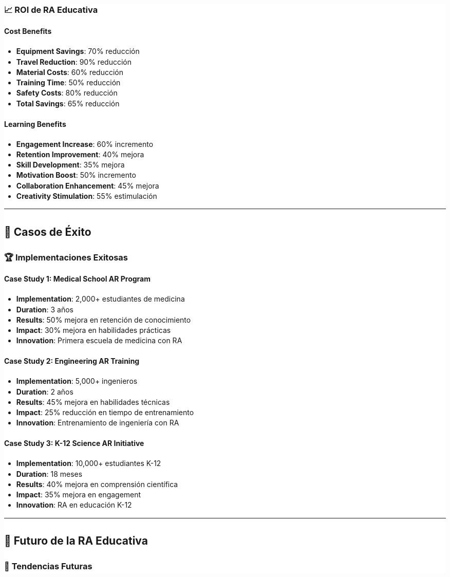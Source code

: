 ### 📈 **ROI de RA Educativa**

#### **Cost Benefits**
- **Equipment Savings**: 70% reducción
- **Travel Reduction**: 90% reducción
- **Material Costs**: 60% reducción
- **Training Time**: 50% reducción
- **Safety Costs**: 80% reducción
- **Total Savings**: 65% reducción

#### **Learning Benefits**
- **Engagement Increase**: 60% incremento
- **Retention Improvement**: 40% mejora
- **Skill Development**: 35% mejora
- **Motivation Boost**: 50% incremento
- **Collaboration Enhancement**: 45% mejora
- **Creativity Stimulation**: 55% estimulación

---

## 🚀 Casos de Éxito

### 🏆 **Implementaciones Exitosas**

#### **Case Study 1: Medical School AR Program**
- **Implementation**: 2,000+ estudiantes de medicina
- **Duration**: 3 años
- **Results**: 50% mejora en retención de conocimiento
- **Impact**: 30% mejora en habilidades prácticas
- **Innovation**: Primera escuela de medicina con RA

#### **Case Study 2: Engineering AR Training**
- **Implementation**: 5,000+ ingenieros
- **Duration**: 2 años
- **Results**: 45% mejora en habilidades técnicas
- **Impact**: 25% reducción en tiempo de entrenamiento
- **Innovation**: Entrenamiento de ingeniería con RA

#### **Case Study 3: K-12 Science AR Initiative**
- **Implementation**: 10,000+ estudiantes K-12
- **Duration**: 18 meses
- **Results**: 40% mejora en comprensión científica
- **Impact**: 35% mejora en engagement
- **Innovation**: RA en educación K-12

---

## 🔮 Futuro de la RA Educativa

### 📅 **Tendencias Futuras**

